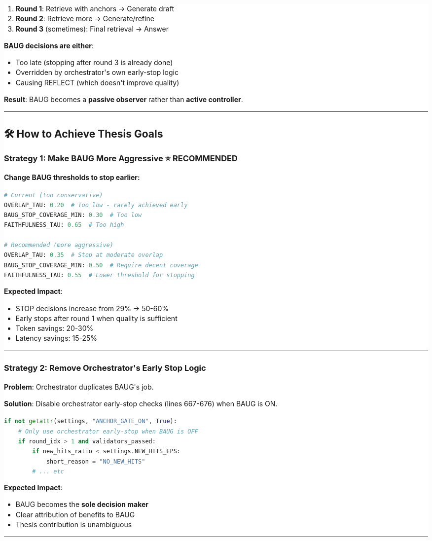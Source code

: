 1. **Round 1**: Retrieve with anchors → Generate draft
2. **Round 2**: Retrieve more → Generate/refine
3. **Round 3** (sometimes): Final retrieval → Answer

**BAUG decisions are either**:
- Too late (stopping after round 3 is already done)
- Overridden by orchestrator's own early-stop logic
- Causing REFLECT (which doesn't improve quality)

**Result**: BAUG becomes a **passive observer** rather than **active controller**.

---

## 🛠️ How to Achieve Thesis Goals

### Strategy 1: Make BAUG More Aggressive ⭐ RECOMMENDED

**Change BAUG thresholds to stop earlier:**

```python
# Current (too conservative)
OVERLAP_TAU: 0.20  # Too low - rarely achieved early
BAUG_STOP_COVERAGE_MIN: 0.30  # Too low
FAITHFULNESS_TAU: 0.65  # Too high

# Recommended (more aggressive)
OVERLAP_TAU: 0.35  # Stop at moderate overlap
BAUG_STOP_COVERAGE_MIN: 0.50  # Require decent coverage
FAITHFULNESS_TAU: 0.55  # Lower threshold for stopping
```

**Expected Impact**:
- STOP decisions increase from 29% → 50-60%
- Early stops after round 1 when quality is sufficient
- Token savings: 20-30%
- Latency savings: 15-25%

---

### Strategy 2: Remove Orchestrator's Early Stop Logic

**Problem**: Orchestrator duplicates BAUG's job.

**Solution**: Disable orchestrator early-stop checks (lines 667-676) when BAUG is ON.

```python
if not getattr(settings, "ANCHOR_GATE_ON", True):
    # Only use orchestrator early-stop when BAUG is OFF
    if round_idx > 1 and validators_passed:
        if new_hits_ratio < settings.NEW_HITS_EPS:
            short_reason = "NO_NEW_HITS"
        # ... etc
```

**Expected Impact**:
- BAUG becomes the **sole decision maker**
- Clear attribution of benefits to BAUG
- Thesis contribution is unambiguous

---